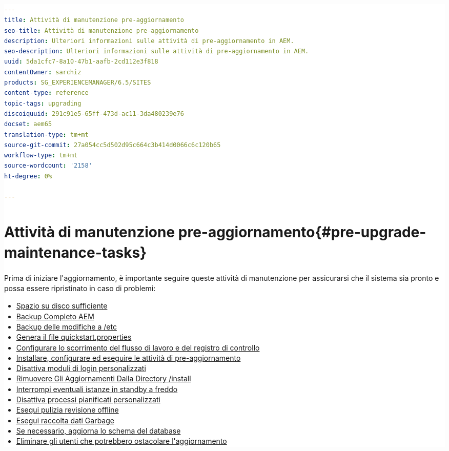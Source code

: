 ```yaml
---
title: Attività di manutenzione pre-aggiornamento
seo-title: Attività di manutenzione pre-aggiornamento
description: Ulteriori informazioni sulle attività di pre-aggiornamento in AEM.
seo-description: Ulteriori informazioni sulle attività di pre-aggiornamento in AEM.
uuid: 5da1cfc7-8a10-47b1-aafb-2cd112e3f818
contentOwner: sarchiz
products: SG_EXPERIENCEMANAGER/6.5/SITES
content-type: reference
topic-tags: upgrading
discoiquuid: 291c91e5-65ff-473d-ac11-3da480239e76
docset: aem65
translation-type: tm+mt
source-git-commit: 27a054cc5d502d95c664c3b414d0066c6c120b65
workflow-type: tm+mt
source-wordcount: '2158'
ht-degree: 0%

---
```



# Attività di manutenzione pre-aggiornamento{#pre-upgrade-maintenance-tasks}

Prima di iniziare l&#39;aggiornamento, è importante seguire queste attività di manutenzione per assicurarsi che il sistema sia pronto e possa essere ripristinato in caso di problemi:

* [Spazio su disco sufficiente](/help/sites-deploying/pre-upgrade-maintenance-tasks.md#ensure-sufficient-disk-space)
* [Backup Completo AEM](/help/sites-deploying/pre-upgrade-maintenance-tasks.md#fully-back-up-aem)
* [Backup delle modifiche a /etc](/help/sites-deploying/pre-upgrade-maintenance-tasks.md#backup-changes-etc)
* [Genera il file quickstart.properties](/help/sites-deploying/pre-upgrade-maintenance-tasks.md#generate-quickstart-properties)
* [Configurare lo scorrimento del flusso di lavoro e del registro di controllo](/help/sites-deploying/pre-upgrade-maintenance-tasks.md#configure-wf-audit-purging)
* [Installare, configurare ed eseguire le attività di pre-aggiornamento](/help/sites-deploying/pre-upgrade-maintenance-tasks.md#install-configure-run-pre-upgrade-tasks)
* [Disattiva moduli di login personalizzati](/help/sites-deploying/pre-upgrade-maintenance-tasks.md#disable-custom-login-modules)
* [Rimuovere Gli Aggiornamenti Dalla Directory /install](/help/sites-deploying/pre-upgrade-maintenance-tasks.md#remove-updates-install-directory)
* [Interrompi eventuali istanze in standby a freddo](/help/sites-deploying/pre-upgrade-maintenance-tasks.md#stop-tarmk-coldstandby-instance)
* [Disattiva processi pianificati personalizzati](/help/sites-deploying/pre-upgrade-maintenance-tasks.md#disable-custom-scheduled-jobs)
* [Esegui pulizia revisione offline](/help/sites-deploying/pre-upgrade-maintenance-tasks.md#execute-offline-revision-cleanup)
* [Esegui raccolta dati Garbage](/help/sites-deploying/pre-upgrade-maintenance-tasks.md#execute-datastore-garbage-collection)
* [Se necessario, aggiorna lo schema del database](/help/sites-deploying/pre-upgrade-maintenance-tasks.md#upgradethedatabaseschemaifneeded)
* [Eliminare gli utenti che potrebbero ostacolare l&#39;aggiornamento](/help/sites-deploying/pre-upgrade-maintenance-tasks.md#delete-users-that-might-hinder-the-upgrade)
